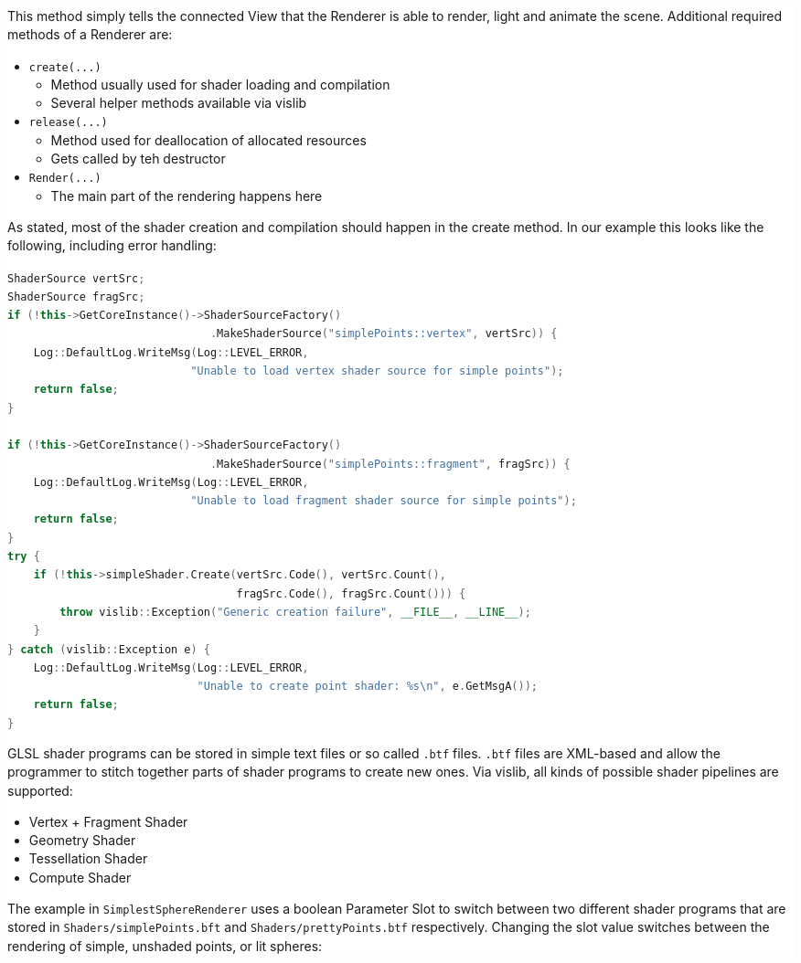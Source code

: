 This method simply tells the connected View that the Renderer is able to render, light and animate the scene. Additional required methods of a Renderer are:

* ``create(...)``
  * Method usually used for shader loading and compilation
  * Several helper methods available via vislib
* ``release(...)``
  * Method used for deallocation of allocated resources
  * Gets called by teh destructor
* ``Render(...)``
  * The main part of the rendering happens here

As stated, most of the shader creation and compilation should happen in the create method. In our example this looks like the following, including error handling:

```cpp
ShaderSource vertSrc;
ShaderSource fragSrc;
if (!this->GetCoreInstance()->ShaderSourceFactory()
                               .MakeShaderSource("simplePoints::vertex", vertSrc)) {
    Log::DefaultLog.WriteMsg(Log::LEVEL_ERROR, 
                            "Unable to load vertex shader source for simple points");
    return false;
}

if (!this->GetCoreInstance()->ShaderSourceFactory()
                               .MakeShaderSource("simplePoints::fragment", fragSrc)) {
    Log::DefaultLog.WriteMsg(Log::LEVEL_ERROR, 
                            "Unable to load fragment shader source for simple points");
    return false;
}
try {
    if (!this->simpleShader.Create(vertSrc.Code(), vertSrc.Count(), 
                                   fragSrc.Code(), fragSrc.Count())) {
        throw vislib::Exception("Generic creation failure", __FILE__, __LINE__);
    }
} catch (vislib::Exception e) {
    Log::DefaultLog.WriteMsg(Log::LEVEL_ERROR, 
                             "Unable to create point shader: %s\n", e.GetMsgA());
    return false;
}
```

GLSL shader programs can be stored in simple text files or so called ``.btf`` files. ``.btf`` files are XML-based and allow the programmer to stitch together parts of shader programs to create new ones. Via vislib, all kinds of possible shader pipelines are supported:

* Vertex + Fragment Shader
* Geometry Shader
* Tessellation Shader
* Compute Shader

The example in ``SimplestSphereRenderer`` uses a boolean Parameter Slot to switch between two different shader programs that are stored in ``Shaders/simplePoints.bft`` and ``Shaders/prettyPoints.btf`` respectively. Changing the slot value switches between the rendering of simple, unshaded points, or lit spheres:
